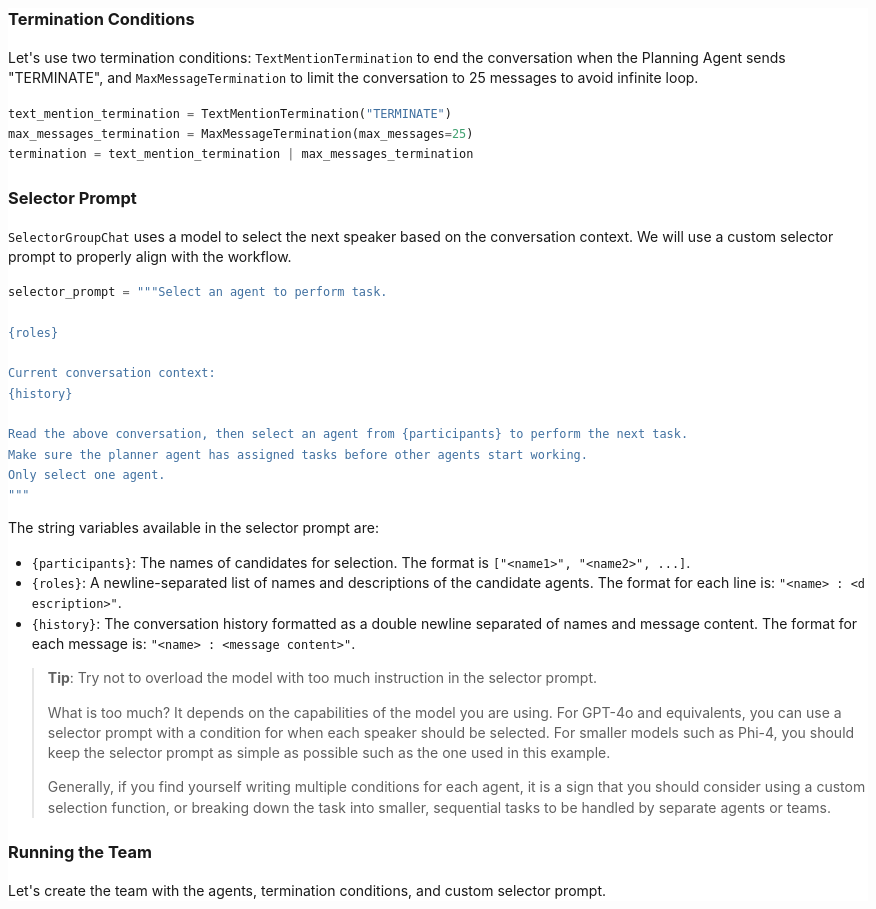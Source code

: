 ### Termination Conditions

Let's use two termination conditions: `TextMentionTermination` to end the conversation when the Planning Agent sends "TERMINATE", and `MaxMessageTermination` to limit the conversation to 25 messages to avoid infinite loop.

```python
text_mention_termination = TextMentionTermination("TERMINATE")
max_messages_termination = MaxMessageTermination(max_messages=25)
termination = text_mention_termination | max_messages_termination
```

### Selector Prompt

`SelectorGroupChat` uses a model to select the next speaker based on the conversation context. We will use a custom selector prompt to properly align with the workflow.

```python
selector_prompt = """Select an agent to perform task.

{roles}

Current conversation context:
{history}

Read the above conversation, then select an agent from {participants} to perform the next task.
Make sure the planner agent has assigned tasks before other agents start working.
Only select one agent.
"""
```

The string variables available in the selector prompt are:

- `{participants}`: The names of candidates for selection. The format is `["<name1>", "<name2>", ...]`.
- `{roles}`: A newline-separated list of names and descriptions of the candidate agents. The format for each line is: `"<name> : <description>"`.
- `{history}`: The conversation history formatted as a double newline separated of names and message content. The format for each message is: `"<name> : <message content>"`.

> **Tip**: Try not to overload the model with too much instruction in the selector prompt.
>
> What is too much? It depends on the capabilities of the model you are using. For GPT-4o and equivalents, you can use a selector prompt with a condition for when each speaker should be selected. For smaller models such as Phi-4, you should keep the selector prompt as simple as possible such as the one used in this example.
>
> Generally, if you find yourself writing multiple conditions for each agent, it is a sign that you should consider using a custom selection function, or breaking down the task into smaller, sequential tasks to be handled by separate agents or teams.

### Running the Team

Let's create the team with the agents, termination conditions, and custom selector prompt.
